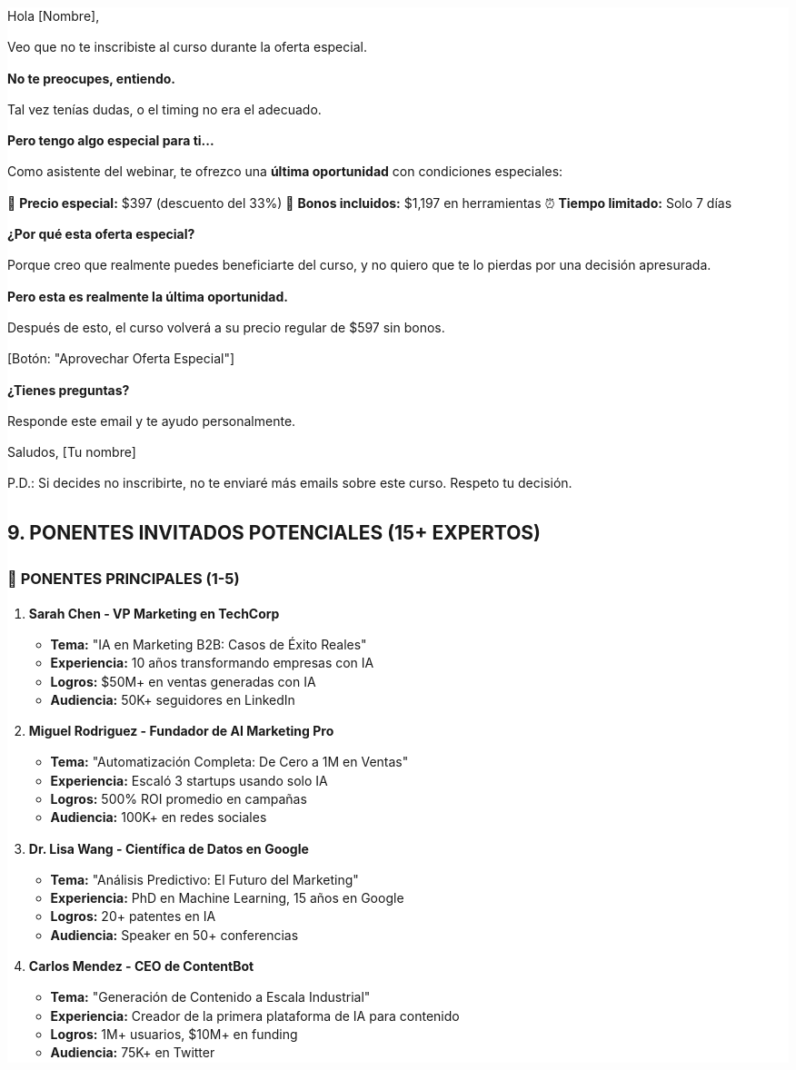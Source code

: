 Hola [Nombre],

Veo que no te inscribiste al curso durante la oferta especial.

**No te preocupes, entiendo.**

Tal vez tenías dudas, o el timing no era el adecuado.

**Pero tengo algo especial para ti...**

Como asistente del webinar, te ofrezco una **última oportunidad** con condiciones especiales:

🎯 **Precio especial:** $397 (descuento del 33%)
🎁 **Bonos incluidos:** $1,197 en herramientas
⏰ **Tiempo limitado:** Solo 7 días

**¿Por qué esta oferta especial?**

Porque creo que realmente puedes beneficiarte del curso, y no quiero que te lo pierdas por una decisión apresurada.

**Pero esta es realmente la última oportunidad.**

Después de esto, el curso volverá a su precio regular de $597 sin bonos.

[Botón: "Aprovechar Oferta Especial"]

**¿Tienes preguntas?**

Responde este email y te ayudo personalmente.

Saludos,
[Tu nombre]

P.D.: Si decides no inscribirte, no te enviaré más emails sobre este curso. Respeto tu decisión.

## 9. PONENTES INVITADOS POTENCIALES (15+ EXPERTOS)

### 🎯 **PONENTES PRINCIPALES (1-5)**

1. **Sarah Chen - VP Marketing en TechCorp**
   - **Tema:** "IA en Marketing B2B: Casos de Éxito Reales"
   - **Experiencia:** 10 años transformando empresas con IA
   - **Logros:** $50M+ en ventas generadas con IA
   - **Audiencia:** 50K+ seguidores en LinkedIn

2. **Miguel Rodriguez - Fundador de AI Marketing Pro**
   - **Tema:** "Automatización Completa: De Cero a 1M en Ventas"
   - **Experiencia:** Escaló 3 startups usando solo IA
   - **Logros:** 500% ROI promedio en campañas
   - **Audiencia:** 100K+ en redes sociales

3. **Dr. Lisa Wang - Científica de Datos en Google**
   - **Tema:** "Análisis Predictivo: El Futuro del Marketing"
   - **Experiencia:** PhD en Machine Learning, 15 años en Google
   - **Logros:** 20+ patentes en IA
   - **Audiencia:** Speaker en 50+ conferencias

4. **Carlos Mendez - CEO de ContentBot**
   - **Tema:** "Generación de Contenido a Escala Industrial"
   - **Experiencia:** Creador de la primera plataforma de IA para contenido
   - **Logros:** 1M+ usuarios, $10M+ en funding
   - **Audiencia:** 75K+ en Twitter

